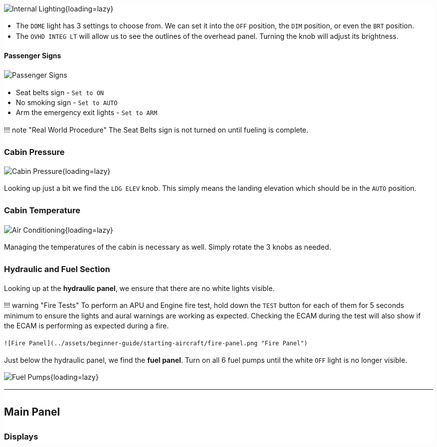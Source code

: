 ![Internal Lighting](../assets/beginner-guide/starting-aircraft/int-lt.png "Internal Lighting"){loading=lazy}

- The `DOME` light has 3 settings to choose from. We can set it into the `OFF` position, the `DIM` position, or even the `BRT` position.
- The `OVHD INTEG LT` will allow us to see the outlines of the overhead panel. Turning the knob will adjust its brightness.

#### Passenger Signs

![Passenger Signs](../assets/beginner-guide/starting-aircraft/passenger-signs.png "Passenger Signs")

- Seat belts sign - `Set to ON`
- No smoking sign - `Set to AUTO`
- Arm the emergency exit lights - `Set to ARM`

!!! note "Real World Procedure"
    The Seat Belts sign is not turned on until fueling is complete.

### Cabin Pressure

![Cabin Pressure](../assets/beginner-guide/starting-aircraft/cabin-pressure.png "Cabin Pressure"){loading=lazy}

Looking up just a bit we find the `LDG ELEV` knob. This simply means the landing elevation which should be in the `AUTO` position.

### Cabin Temperature

![Air Conditioning](../assets/beginner-guide/starting-aircraft/aircond.png "Air Conditioning"){loading=lazy}

Managing the temperatures of the cabin is necessary as well. Simply rotate the 3 knobs as needed.

### Hydraulic and Fuel Section

Looking up at the **hydraulic panel**, we ensure that there are no white lights visible.

!!! warning "Fire Tests"
    To perform an APU and Engine fire test, hold down the `TEST` button for each of them for 5 seconds minimum to ensure the lights and aural warnings are working as expected. Checking the ECAM during the test will also show if the ECAM is performing as expected during a fire.

    ![Fire Panel](../assets/beginner-guide/starting-aircraft/fire-panel.png "Fire Panel")

Just below the hydraulic panel, we find the **fuel panel**. Turn on all 6 fuel pumps until the white `OFF` light is no longer visible.

![Fuel Pumps](../assets/beginner-guide/starting-aircraft/fuelpumps.png "Fuel Pumps"){loading=lazy}

---

## Main Panel

### Displays
